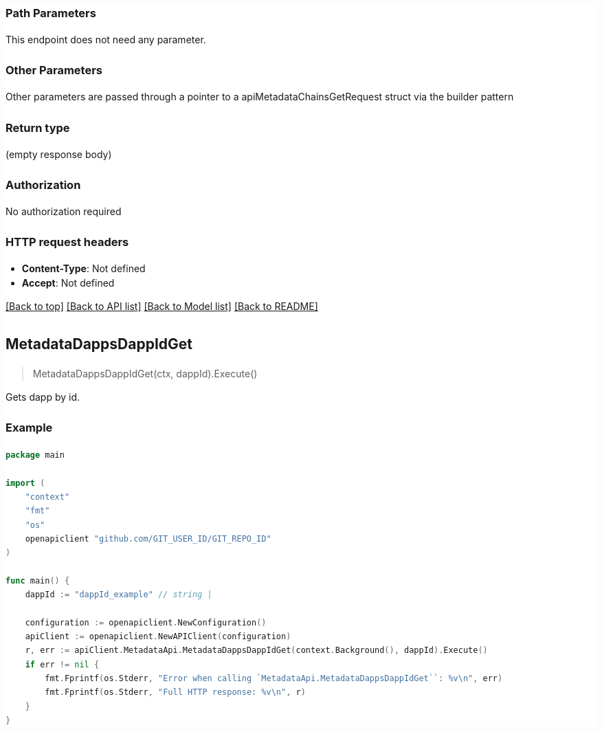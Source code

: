 ### Path Parameters

This endpoint does not need any parameter.

### Other Parameters

Other parameters are passed through a pointer to a apiMetadataChainsGetRequest struct via the builder pattern


### Return type

 (empty response body)

### Authorization

No authorization required

### HTTP request headers

- **Content-Type**: Not defined
- **Accept**: Not defined

[[Back to top]](#) [[Back to API list]](../README.md#documentation-for-api-endpoints)
[[Back to Model list]](../README.md#documentation-for-models)
[[Back to README]](../README.md)


## MetadataDappsDappIdGet

> MetadataDappsDappIdGet(ctx, dappId).Execute()

Gets dapp by id.

### Example

```go
package main

import (
    "context"
    "fmt"
    "os"
    openapiclient "github.com/GIT_USER_ID/GIT_REPO_ID"
)

func main() {
    dappId := "dappId_example" // string | 

    configuration := openapiclient.NewConfiguration()
    apiClient := openapiclient.NewAPIClient(configuration)
    r, err := apiClient.MetadataApi.MetadataDappsDappIdGet(context.Background(), dappId).Execute()
    if err != nil {
        fmt.Fprintf(os.Stderr, "Error when calling `MetadataApi.MetadataDappsDappIdGet``: %v\n", err)
        fmt.Fprintf(os.Stderr, "Full HTTP response: %v\n", r)
    }
}
```

